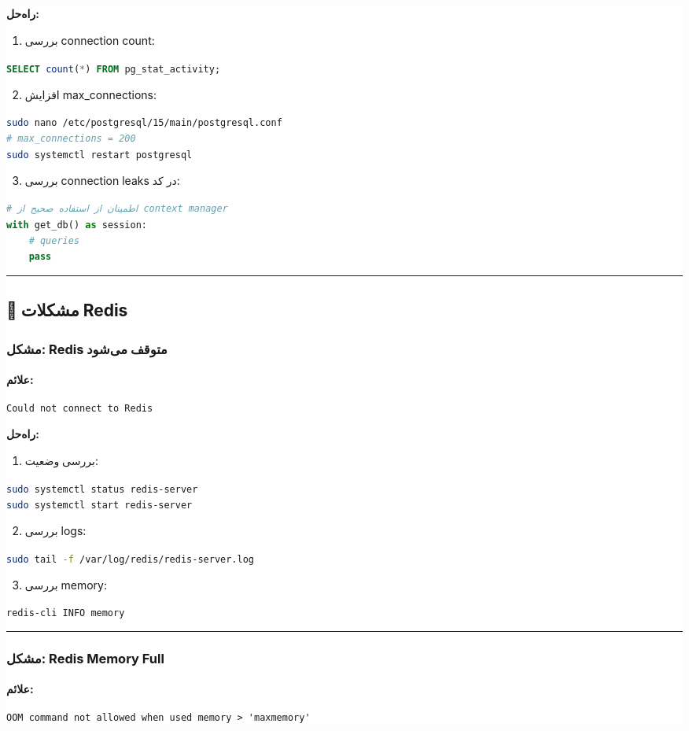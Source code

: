 **راه‌حل:**

1. بررسی connection count:
```sql
SELECT count(*) FROM pg_stat_activity;
```

2. افزایش max_connections:
```bash
sudo nano /etc/postgresql/15/main/postgresql.conf
# max_connections = 200
sudo systemctl restart postgresql
```

3. بررسی connection leaks در کد:
```python
# اطمینان از استفاده صحیح از context manager
with get_db() as session:
    # queries
    pass
```

---

## 🔴 مشکلات Redis

### مشکل: Redis متوقف می‌شود

**علائم:**
```
Could not connect to Redis
```

**راه‌حل:**

1. بررسی وضعیت:
```bash
sudo systemctl status redis-server
sudo systemctl start redis-server
```

2. بررسی logs:
```bash
sudo tail -f /var/log/redis/redis-server.log
```

3. بررسی memory:
```bash
redis-cli INFO memory
```

---

### مشکل: Redis Memory Full

**علائم:**
```
OOM command not allowed when used memory > 'maxmemory'
```
